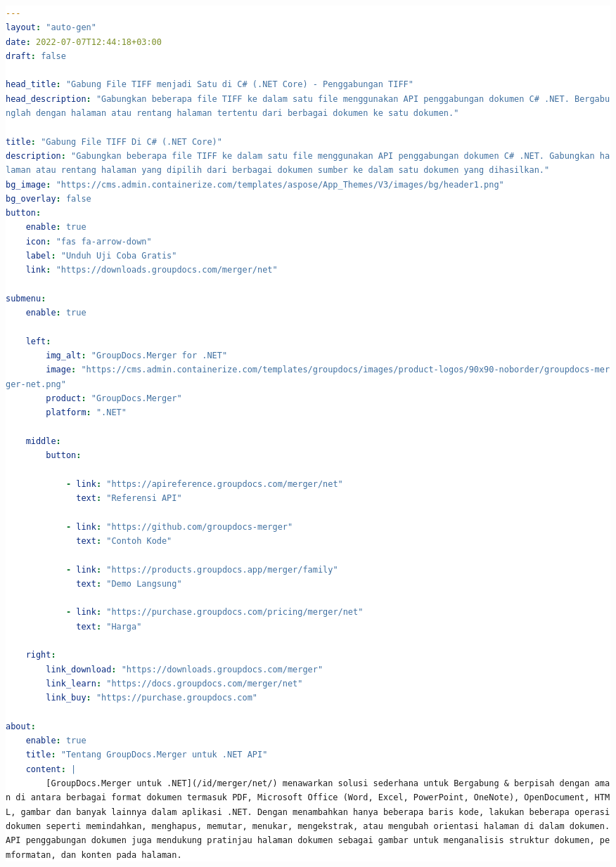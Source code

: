 ```yaml
---
layout: "auto-gen"
date: 2022-07-07T12:44:18+03:00
draft: false

head_title: "Gabung File TIFF menjadi Satu di C# (.NET Core) - Penggabungan TIFF"
head_description: "Gabungkan beberapa file TIFF ke dalam satu file menggunakan API penggabungan dokumen C# .NET. Bergabunglah dengan halaman atau rentang halaman tertentu dari berbagai dokumen ke satu dokumen."

title: "Gabung File TIFF Di C# (.NET Core)"
description: "Gabungkan beberapa file TIFF ke dalam satu file menggunakan API penggabungan dokumen C# .NET. Gabungkan halaman atau rentang halaman yang dipilih dari berbagai dokumen sumber ke dalam satu dokumen yang dihasilkan."
bg_image: "https://cms.admin.containerize.com/templates/aspose/App_Themes/V3/images/bg/header1.png"
bg_overlay: false
button:
    enable: true
    icon: "fas fa-arrow-down"
    label: "Unduh Uji Coba Gratis"
    link: "https://downloads.groupdocs.com/merger/net"

submenu:
    enable: true

    left:
        img_alt: "GroupDocs.Merger for .NET"
        image: "https://cms.admin.containerize.com/templates/groupdocs/images/product-logos/90x90-noborder/groupdocs-merger-net.png"
        product: "GroupDocs.Merger"
        platform: ".NET"

    middle:
        button:

            - link: "https://apireference.groupdocs.com/merger/net"
              text: "Referensi API"

            - link: "https://github.com/groupdocs-merger"
              text: "Contoh Kode"

            - link: "https://products.groupdocs.app/merger/family"
              text: "Demo Langsung"

            - link: "https://purchase.groupdocs.com/pricing/merger/net"
              text: "Harga"

    right:
        link_download: "https://downloads.groupdocs.com/merger"
        link_learn: "https://docs.groupdocs.com/merger/net"
        link_buy: "https://purchase.groupdocs.com"

about:
    enable: true
    title: "Tentang GroupDocs.Merger untuk .NET API"
    content: |
        [GroupDocs.Merger untuk .NET](/id/merger/net/) menawarkan solusi sederhana untuk Bergabung & berpisah dengan aman di antara berbagai format dokumen termasuk PDF, Microsoft Office (Word, Excel, PowerPoint, OneNote), OpenDocument, HTML, gambar dan banyak lainnya dalam aplikasi .NET. Dengan menambahkan hanya beberapa baris kode, lakukan beberapa operasi dokumen seperti memindahkan, menghapus, memutar, menukar, mengekstrak, atau mengubah orientasi halaman di dalam dokumen. API penggabungan dokumen juga mendukung pratinjau halaman dokumen sebagai gambar untuk menganalisis struktur dokumen, pemformatan, dan konten pada halaman.
```